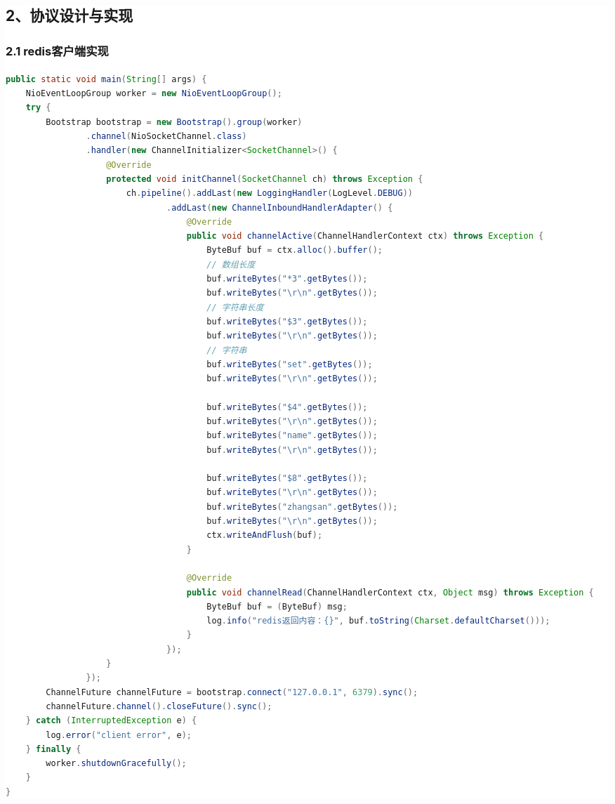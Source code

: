 

## 2、协议设计与实现

### 2.1 redis客户端实现

```java
public static void main(String[] args) {
    NioEventLoopGroup worker = new NioEventLoopGroup();
    try {
        Bootstrap bootstrap = new Bootstrap().group(worker)
                .channel(NioSocketChannel.class)
                .handler(new ChannelInitializer<SocketChannel>() {
                    @Override
                    protected void initChannel(SocketChannel ch) throws Exception {
                        ch.pipeline().addLast(new LoggingHandler(LogLevel.DEBUG))
                                .addLast(new ChannelInboundHandlerAdapter() {
                                    @Override
                                    public void channelActive(ChannelHandlerContext ctx) throws Exception {
                                        ByteBuf buf = ctx.alloc().buffer();
                                        // 数组长度
                                        buf.writeBytes("*3".getBytes());
                                        buf.writeBytes("\r\n".getBytes());
                                        // 字符串长度
                                        buf.writeBytes("$3".getBytes());
                                        buf.writeBytes("\r\n".getBytes());
                                        // 字符串
                                        buf.writeBytes("set".getBytes());
                                        buf.writeBytes("\r\n".getBytes());

                                        buf.writeBytes("$4".getBytes());
                                        buf.writeBytes("\r\n".getBytes());
                                        buf.writeBytes("name".getBytes());
                                        buf.writeBytes("\r\n".getBytes());

                                        buf.writeBytes("$8".getBytes());
                                        buf.writeBytes("\r\n".getBytes());
                                        buf.writeBytes("zhangsan".getBytes());
                                        buf.writeBytes("\r\n".getBytes());
                                        ctx.writeAndFlush(buf);
                                    }

                                    @Override
                                    public void channelRead(ChannelHandlerContext ctx, Object msg) throws Exception {
                                        ByteBuf buf = (ByteBuf) msg;
                                        log.info("redis返回内容：{}", buf.toString(Charset.defaultCharset()));
                                    }
                                });
                    }
                });
        ChannelFuture channelFuture = bootstrap.connect("127.0.0.1", 6379).sync();
        channelFuture.channel().closeFuture().sync();
    } catch (InterruptedException e) {
        log.error("client error", e);
    } finally {
        worker.shutdownGracefully();
    }
}
```
